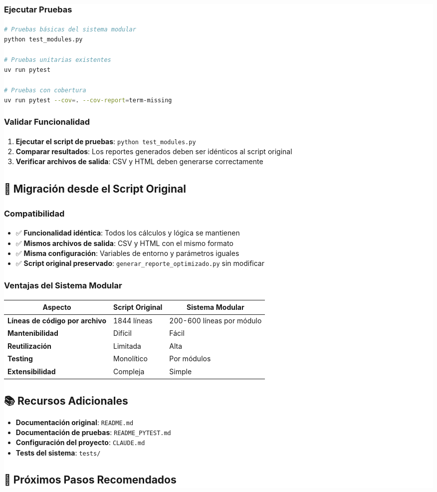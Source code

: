 ### **Ejecutar Pruebas**

```bash
# Pruebas básicas del sistema modular
python test_modules.py

# Pruebas unitarias existentes
uv run pytest

# Pruebas con cobertura
uv run pytest --cov=. --cov-report=term-missing
```

### **Validar Funcionalidad**

1. **Ejecutar el script de pruebas**: `python test_modules.py`
2. **Comparar resultados**: Los reportes generados deben ser idénticos al script original
3. **Verificar archivos de salida**: CSV y HTML deben generarse correctamente

## 🔄 Migración desde el Script Original

### **Compatibilidad**

- ✅ **Funcionalidad idéntica**: Todos los cálculos y lógica se mantienen
- ✅ **Mismos archivos de salida**: CSV y HTML con el mismo formato
- ✅ **Misma configuración**: Variables de entorno y parámetros iguales
- ✅ **Script original preservado**: `generar_reporte_optimizado.py` sin modificar

### **Ventajas del Sistema Modular**

| Aspecto | Script Original | Sistema Modular |
|---------|----------------|-----------------|
| **Líneas de código por archivo** | 1844 líneas | 200-600 líneas por módulo |
| **Mantenibilidad** | Difícil | Fácil |
| **Reutilización** | Limitada | Alta |
| **Testing** | Monolítico | Por módulos |
| **Extensibilidad** | Compleja | Simple |

## 📚 Recursos Adicionales

- **Documentación original**: `README.md`
- **Documentación de pruebas**: `README_PYTEST.md`
- **Configuración del proyecto**: `CLAUDE.md`
- **Tests del sistema**: `tests/`

## 🎯 Próximos Pasos Recomendados
